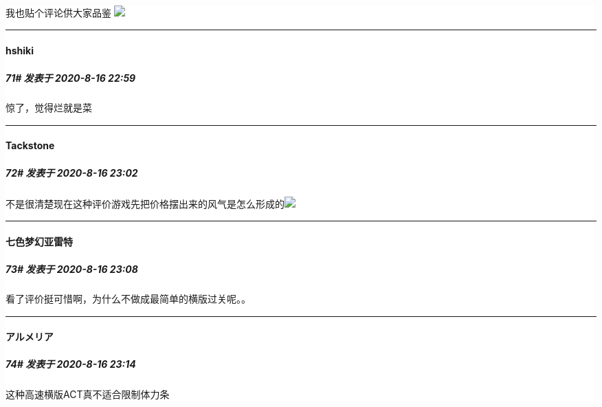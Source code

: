 
我也贴个评论供大家品鉴
<img src="https://i.loli.net/2020/08/16/qygbkvdsPhNtGzj.jpg" referrerpolicy="no-referrer">







-----

####  hshiki  
##### 71#       发表于 2020-8-16 22:59




惊了，觉得烂就是菜







-----

####  Tackstone  
##### 72#       发表于 2020-8-16 23:02




不是很清楚现在这种评价游戏先把价格摆出来的风气是怎么形成的<img src="https://static.saraba1st.com/image/smiley/carton2017/170.png" referrerpolicy="no-referrer">







-----

####  七色梦幻亚雷特  
##### 73#       发表于 2020-8-16 23:08




看了评价挺可惜啊，为什么不做成最简单的横版过关呢。。







-----

####  アルメリア  
##### 74#       发表于 2020-8-16 23:14




这种高速横版ACT真不适合限制体力条

